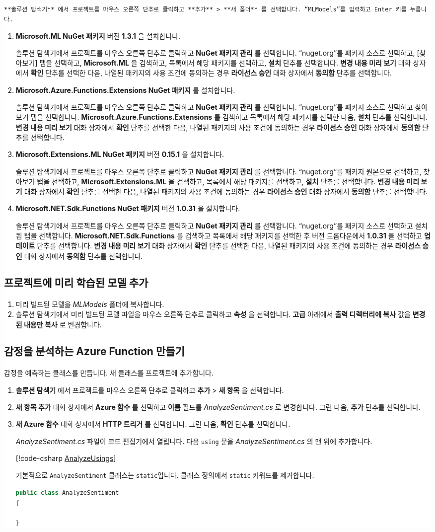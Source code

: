     **솔루션 탐색기** 에서 프로젝트를 마우스 오른쪽 단추로 클릭하고 **추가** > **새 폴더** 를 선택합니다. “MLModels”를 입력하고 Enter 키를 누릅니다.

1. **Microsoft.ML NuGet 패키지** 버전 **1.3.1** 을 설치합니다.

    솔루션 탐색기에서 프로젝트를 마우스 오른쪽 단추로 클릭하고 **NuGet 패키지 관리** 를 선택합니다. “nuget.org”를 패키지 소스로 선택하고, [찾아보기] 탭을 선택하고, **Microsoft.ML** 을 검색하고, 목록에서 해당 패키지를 선택하고, **설치** 단추를 선택합니다. **변경 내용 미리 보기** 대화 상자에서 **확인** 단추를 선택한 다음, 나열된 패키지의 사용 조건에 동의하는 경우 **라이선스 승인** 대화 상자에서 **동의함** 단추를 선택합니다.

1. **Microsoft.Azure.Functions.Extensions NuGet 패키지** 를 설치합니다.

    솔루션 탐색기에서 프로젝트를 마우스 오른쪽 단추로 클릭하고 **NuGet 패키지 관리** 를 선택합니다. “nuget.org”를 패키지 소스로 선택하고 찾아보기 탭을 선택합니다. **Microsoft.Azure.Functions.Extensions** 를 검색하고 목록에서 해당 패키지를 선택한 다음, **설치** 단추를 선택합니다. **변경 내용 미리 보기** 대화 상자에서 **확인** 단추를 선택한 다음, 나열된 패키지의 사용 조건에 동의하는 경우 **라이선스 승인** 대화 상자에서 **동의함** 단추를 선택합니다.

1. **Microsoft.Extensions.ML NuGet 패키지** 버전 **0.15.1** 을 설치합니다.

    솔루션 탐색기에서 프로젝트를 마우스 오른쪽 단추로 클릭하고 **NuGet 패키지 관리** 를 선택합니다. “nuget.org”를 패키지 원본으로 선택하고, 찾아보기 탭을 선택하고, **Microsoft.Extensions.ML** 을 검색하고, 목록에서 해당 패키지를 선택하고, **설치** 단추를 선택합니다. **변경 내용 미리 보기** 대화 상자에서 **확인** 단추를 선택한 다음, 나열된 패키지의 사용 조건에 동의하는 경우 **라이선스 승인** 대화 상자에서 **동의함** 단추를 선택합니다.

1. **Microsoft.NET.Sdk.Functions NuGet 패키지** 버전 **1.0.31** 을 설치합니다.

    솔루션 탐색기에서 프로젝트를 마우스 오른쪽 단추로 클릭하고 **NuGet 패키지 관리** 를 선택합니다. “nuget.org”를 패키지 소스로 선택하고 설치됨 탭을 선택합니다. **Microsoft.NET.Sdk.Functions** 를 검색하고 목록에서 해당 패키지를 선택한 후 버전 드롭다운에서 **1.0.31** 을 선택하고 **업데이트** 단추를 선택합니다. **변경 내용 미리 보기** 대화 상자에서 **확인** 단추를 선택한 다음, 나열된 패키지의 사용 조건에 동의하는 경우 **라이선스 승인** 대화 상자에서 **동의함** 단추를 선택합니다.

## <a name="add-pre-trained-model-to-project"></a>프로젝트에 미리 학습된 모델 추가

1. 미리 빌드된 모델을 *MLModels* 폴더에 복사합니다.
1. 솔루션 탐색기에서 미리 빌드된 모델 파일을 마우스 오른쪽 단추로 클릭하고 **속성** 을 선택합니다. **고급** 아래에서 **출력 디렉터리에 복사** 값을 **변경된 내용만 복사** 로 변경합니다.

## <a name="create-azure-function-to-analyze-sentiment"></a>감정을 분석하는 Azure Function 만들기

감정을 예측하는 클래스를 만듭니다. 새 클래스를 프로젝트에 추가합니다.

1. **솔루션 탐색기** 에서 프로젝트를 마우스 오른쪽 단추로 클릭하고 **추가** > **새 항목** 을 선택합니다.

1. **새 항목 추가** 대화 상자에서 **Azure 함수** 를 선택하고 **이름** 필드를 *AnalyzeSentiment.cs* 로 변경합니다. 그런 다음, **추가** 단추를 선택합니다.

1. **새 Azure 함수** 대화 상자에서 **HTTP 트리거** 를 선택합니다. 그런 다음, **확인** 단추를 선택합니다.

    *AnalyzeSentiment.cs* 파일이 코드 편집기에서 열립니다. 다음 `using` 문을 *AnalyzeSentiment.cs* 의 맨 위에 추가합니다.

    [!code-csharp [AnalyzeUsings](~/machinelearning-samples/samples/csharp/end-to-end-apps/ScalableMLModelOnAzureFunction/SentimentAnalysisFunctionsApp/AnalyzeSentiment.cs#L1-L11)]

    기본적으로 `AnalyzeSentiment` 클래스는 `static`입니다. 클래스 정의에서 `static` 키워드를 제거합니다.

    ```csharp
    public class AnalyzeSentiment
    {

    }
    ```
